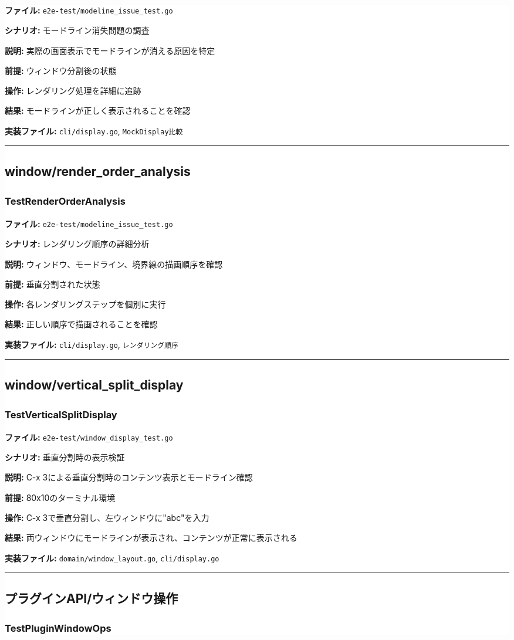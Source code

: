 **ファイル:** `e2e-test/modeline_issue_test.go`

**シナリオ:** モードライン消失問題の調査

**説明:** 実際の画面表示でモードラインが消える原因を特定

**前提:** ウィンドウ分割後の状態

**操作:** レンダリング処理を詳細に追跡

**結果:** モードラインが正しく表示されることを確認

**実装ファイル:** `cli/display.go`, `MockDisplay比較`

---

## window/render_order_analysis

### TestRenderOrderAnalysis

**ファイル:** `e2e-test/modeline_issue_test.go`

**シナリオ:** レンダリング順序の詳細分析

**説明:** ウィンドウ、モードライン、境界線の描画順序を確認

**前提:** 垂直分割された状態

**操作:** 各レンダリングステップを個別に実行

**結果:** 正しい順序で描画されることを確認

**実装ファイル:** `cli/display.go`, `レンダリング順序`

---

## window/vertical_split_display

### TestVerticalSplitDisplay

**ファイル:** `e2e-test/window_display_test.go`

**シナリオ:** 垂直分割時の表示検証

**説明:** C-x 3による垂直分割時のコンテンツ表示とモードライン確認

**前提:** 80x10のターミナル環境

**操作:** C-x 3で垂直分割し、左ウィンドウに"abc"を入力

**結果:** 両ウィンドウにモードラインが表示され、コンテンツが正常に表示される

**実装ファイル:** `domain/window_layout.go`, `cli/display.go`

---

## プラグインAPI/ウィンドウ操作

### TestPluginWindowOps
